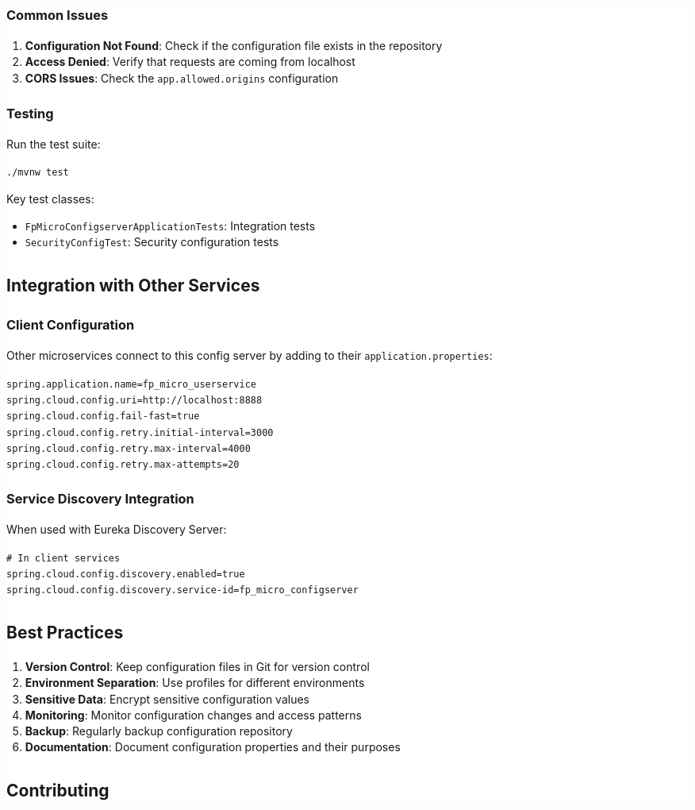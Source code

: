 ### Common Issues

1. **Configuration Not Found**: Check if the configuration file exists in the repository
2. **Access Denied**: Verify that requests are coming from localhost
3. **CORS Issues**: Check the `app.allowed.origins` configuration

### Testing

Run the test suite:

```bash
./mvnw test
```

Key test classes:

- `FpMicroConfigserverApplicationTests`: Integration tests
- `SecurityConfigTest`: Security configuration tests

## Integration with Other Services

### Client Configuration

Other microservices connect to this config server by adding to their `application.properties`:

```properties
spring.application.name=fp_micro_userservice
spring.cloud.config.uri=http://localhost:8888
spring.cloud.config.fail-fast=true
spring.cloud.config.retry.initial-interval=3000
spring.cloud.config.retry.max-interval=4000
spring.cloud.config.retry.max-attempts=20
```

### Service Discovery Integration

When used with Eureka Discovery Server:

```properties
# In client services
spring.cloud.config.discovery.enabled=true
spring.cloud.config.discovery.service-id=fp_micro_configserver
```

## Best Practices

1. **Version Control**: Keep configuration files in Git for version control
2. **Environment Separation**: Use profiles for different environments
3. **Sensitive Data**: Encrypt sensitive configuration values
4. **Monitoring**: Monitor configuration changes and access patterns
5. **Backup**: Regularly backup configuration repository
6. **Documentation**: Document configuration properties and their purposes

## Contributing
